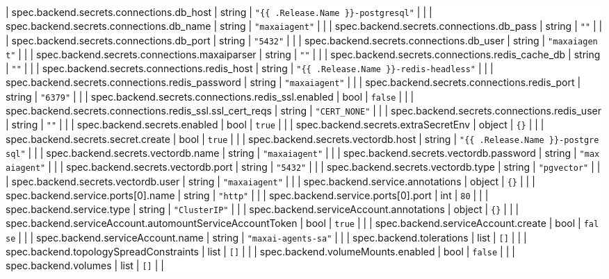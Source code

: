 | spec.backend.secrets.connections.db_host | string | `"{{ .Release.Name }}-postgresql"` |  |
| spec.backend.secrets.connections.db_name | string | `"maxaiagent"` |  |
| spec.backend.secrets.connections.db_pass | string | `""` |  |
| spec.backend.secrets.connections.db_port | string | `"5432"` |  |
| spec.backend.secrets.connections.db_user | string | `"maxaiagent"` |  |
| spec.backend.secrets.connections.maxaiparser | string | `""` |  |
| spec.backend.secrets.connections.redis_cache_db | string | `""` |  |
| spec.backend.secrets.connections.redis_host | string | `"{{ .Release.Name }}-redis-headless"` |  |
| spec.backend.secrets.connections.redis_password | string | `"maxaiagent"` |  |
| spec.backend.secrets.connections.redis_port | string | `"6379"` |  |
| spec.backend.secrets.connections.redis_ssl.enabled | bool | `false` |  |
| spec.backend.secrets.connections.redis_ssl.ssl_cert_reqs | string | `"CERT_NONE"` |  |
| spec.backend.secrets.connections.redis_user | string | `""` |  |
| spec.backend.secrets.enabled | bool | `true` |  |
| spec.backend.secrets.extraSecretEnv | object | `{}` |  |
| spec.backend.secrets.secret.create | bool | `true` |  |
| spec.backend.secrets.vectordb.host | string | `"{{ .Release.Name }}-postgresql"` |  |
| spec.backend.secrets.vectordb.name | string | `"maxaiagent"` |  |
| spec.backend.secrets.vectordb.password | string | `"maxaiagent"` |  |
| spec.backend.secrets.vectordb.port | string | `"5432"` |  |
| spec.backend.secrets.vectordb.type | string | `"pgvector"` |  |
| spec.backend.secrets.vectordb.user | string | `"maxaiagent"` |  |
| spec.backend.service.annotations | object | `{}` |  |
| spec.backend.service.ports[0].name | string | `"http"` |  |
| spec.backend.service.ports[0].port | int | `80` |  |
| spec.backend.service.type | string | `"ClusterIP"` |  |
| spec.backend.serviceAccount.annotations | object | `{}` |  |
| spec.backend.serviceAccount.automountServiceAccountToken | bool | `true` |  |
| spec.backend.serviceAccount.create | bool | `false` |  |
| spec.backend.serviceAccount.name | string | `"maxai-agents-sa"` |  |
| spec.backend.tolerations | list | `[]` |  |
| spec.backend.topologySpreadConstraints | list | `[]` |  |
| spec.backend.volumeMounts.enabled | bool | `false` |  |
| spec.backend.volumes | list | `[]` |  |
